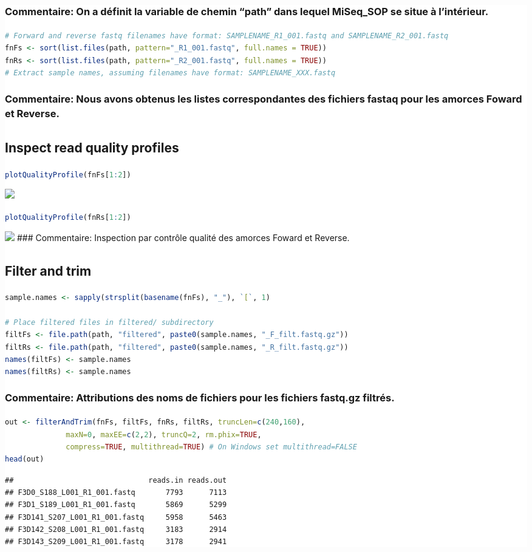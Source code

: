 ### Commentaire: On a définit la variable de chemin “path” dans lequel MiSeq\_SOP se situe à l’intérieur.

``` r
# Forward and reverse fastq filenames have format: SAMPLENAME_R1_001.fastq and SAMPLENAME_R2_001.fastq
fnFs <- sort(list.files(path, pattern="_R1_001.fastq", full.names = TRUE))
fnRs <- sort(list.files(path, pattern="_R2_001.fastq", full.names = TRUE))
# Extract sample names, assuming filenames have format: SAMPLENAME_XXX.fastq
```

### Commentaire: Nous avons obtenus les listes correspondantes des fichiers fastaq pour les amorces Foward et Reverse.

## Inspect read quality profiles

``` r
plotQualityProfile(fnFs[1:2])
```

![](02_stat-analysisCC1_files/figure-gfm/unnamed-chunk-4-1.png)

``` r
plotQualityProfile(fnRs[1:2])
```

![](02_stat-analysisCC1_files/figure-gfm/unnamed-chunk-5-1.png)
\#\#\# Commentaire: Inspection par contrôle qualité des amorces Foward
et Reverse.

## Filter and trim

``` r
sample.names <- sapply(strsplit(basename(fnFs), "_"), `[`, 1)

# Place filtered files in filtered/ subdirectory
filtFs <- file.path(path, "filtered", paste0(sample.names, "_F_filt.fastq.gz"))
filtRs <- file.path(path, "filtered", paste0(sample.names, "_R_filt.fastq.gz"))
names(filtFs) <- sample.names
names(filtRs) <- sample.names
```

### Commentaire: Attributions des noms de fichiers pour les fichiers fastq.gz filtrés.

``` r
out <- filterAndTrim(fnFs, filtFs, fnRs, filtRs, truncLen=c(240,160),
              maxN=0, maxEE=c(2,2), truncQ=2, rm.phix=TRUE,
              compress=TRUE, multithread=TRUE) # On Windows set multithread=FALSE
head(out)
```

    ##                               reads.in reads.out
    ## F3D0_S188_L001_R1_001.fastq       7793      7113
    ## F3D1_S189_L001_R1_001.fastq       5869      5299
    ## F3D141_S207_L001_R1_001.fastq     5958      5463
    ## F3D142_S208_L001_R1_001.fastq     3183      2914
    ## F3D143_S209_L001_R1_001.fastq     3178      2941